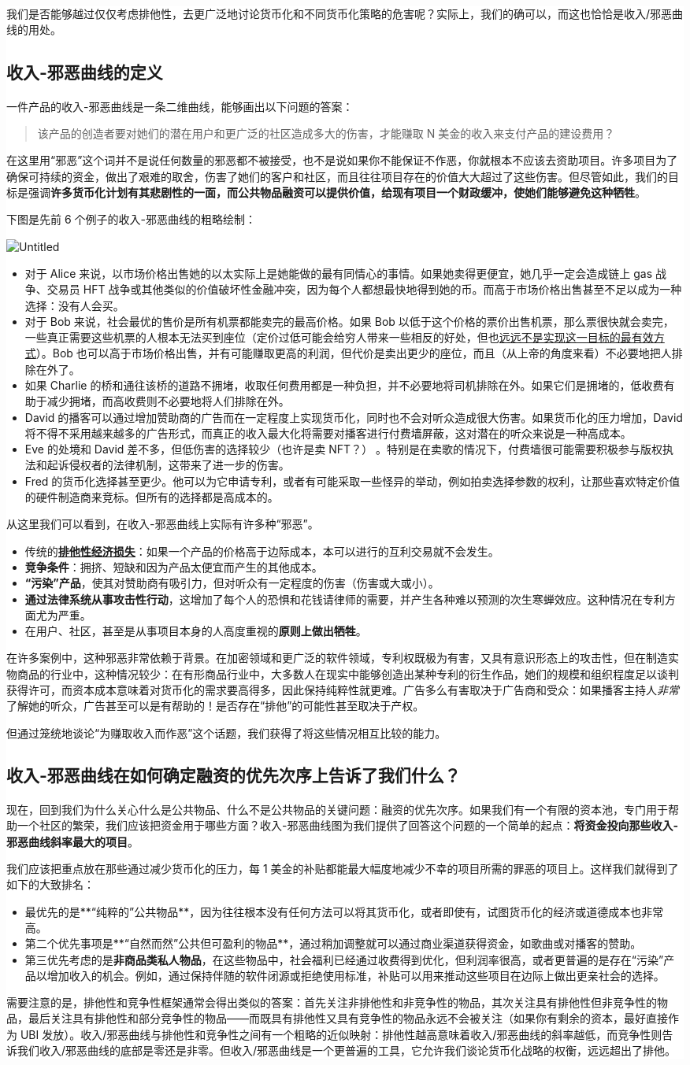 我们是否能够越过仅仅考虑排他性，去更广泛地讨论货币化和不同货币化策略的危害呢？实际上，我们的确可以，而这也恰恰是收入/邪恶曲线的用处。

## 收入-邪恶曲线的定义

一件产品的收入-邪恶曲线是一条二维曲线，能够画出以下问题的答案：

> 该产品的创造者要对她们的潜在用户和更广泛的社区造成多大的伤害，才能赚取 N 美金的收入来支付产品的建设费用？
> 

在这里用“邪恶”这个词并不是说任何数量的邪恶都不被接受，也不是说如果你不能保证不作恶，你就根本不应该去资助项目。许多项目为了确保可持续的资金，做出了艰难的取舍，伤害了她们的客户和社区，而且往往项目存在的价值大大超过了这些伤害。但尽管如此，我们的目标是强调**许多货币化计划有其悲剧性的一面，而公共物品融资可以提供价值，给现有项目一个财政缓冲，使她们能够避免这种牺牲**。

下图是先前 6 个例子的收入-邪恶曲线的粗略绘制：

![Untitled](%E6%94%B6%E5%85%A5-%E9%82%AA%E6%81%B6%E6%9B%B2%E7%BA%BF%EF%BC%9A%E6%80%9D%E8%80%83%E2%80%9C%E5%85%AC%E5%85%B1%E7%89%A9%E5%93%81%E8%9E%8D%E8%B5%84%E4%BC%98%E5%85%88%E2%80%9D%E7%9A%84%E5%8F%A6%E4%B8%80%E7%A7%8D%E6%96%B9%E5%BC%8F%20b8d7d7ee83ee4a208ff6b3a930b05fe7/Untitled.png)

- 对于 Alice 来说，以市场价格出售她的以太实际上是她能做的最有同情心的事情。如果她卖得更便宜，她几乎一定会造成链上 gas 战争、交易员 HFT 战争或其他类似的价值破坏性金融冲突，因为每个人都想最快地得到她的币。而高于市场价格出售甚至不足以成为一种选择：没有人会买。
- 对于 Bob 来说，社会最优的售价是所有机票都能卖完的最高价格。如果 Bob 以低于这个价格的票价出售机票，那么票很快就会卖完，一些真正需要这些机票的人根本无法买到座位（定价过低可能会给穷人带来一些相反的好处，但也[远远不是实现这一目标的最有效方式](https://vitalik.ca/general/2021/08/22/prices.html)）。Bob 也可以高于市场价格出售，并有可能赚取更高的利润，但代价是卖出更少的座位，而且（从上帝的角度来看）不必要地把人排除在外了。
- 如果 Charlie 的桥和通往该桥的道路不拥堵，收取任何费用都是一种负担，并不必要地将司机排除在外。如果它们是拥堵的，低收费有助于减少拥堵，而高收费则不必要地将人们排除在外。
- David 的播客可以通过增加赞助商的广告而在一定程度上实现货币化，同时也不会对听众造成很大伤害。如果货币化的压力增加，David 将不得不采用越来越多的广告形式，而真正的收入最大化将需要对播客进行付费墙屏蔽，这对潜在的听众来说是一种高成本。
- Eve 的处境和 David 差不多，但低伤害的选择较少（也许是卖 NFT？） 。特别是在卖歌的情况下，付费墙很可能需要积极参与版权执法和起诉侵权者的法律机制，这带来了进一步的伤害。
- Fred 的货币化选择甚至更少。他可以为它申请专利，或者有可能采取一些怪异的举动，例如拍卖选择参数的权利，让那些喜欢特定价值的硬件制造商来竞标。但所有的选择都是高成本的。

从这里我们可以看到，在收入-邪恶曲线上实际有许多种“邪恶”。

- 传统的[**排他性经济损失**](https://en.wikipedia.org/wiki/Deadweight_loss)：如果一个产品的价格高于边际成本，本可以进行的互利交易就不会发生。
- **竞争条件**：拥挤、短缺和因为产品太便宜而产生的其他成本。
- **“污染”产品**，使其对赞助商有吸引力，但对听众有一定程度的伤害（伤害或大或小）。
- **通过法律系统从事攻击性行动**，这增加了每个人的恐惧和花钱请律师的需要，并产生各种难以预测的次生寒蝉效应。这种情况在专利方面尤为严重。
- 在用户、社区，甚至是从事项目本身的人高度重视的**原则上做出牺牲**。

在许多案例中，这种邪恶非常依赖于背景。在加密领域和更广泛的软件领域，专利权既极为有害，又具有意识形态上的攻击性，但在制造实物商品的行业中，这种情况较少：在有形商品行业中，大多数人在现实中能够创造出某种专利的衍生作品，她们的规模和组织程度足以谈判获得许可，而资本成本意味着对货币化的需求要高得多，因此保持纯粹性就更难。广告多么有害取决于广告商和受众：如果播客主持人*非常*了解她的听众，广告甚至可以是有帮助的！是否存在“排他”的可能性甚至取决于产权。

但通过笼统地谈论“为赚取收入而作恶”这个话题，我们获得了将这些情况相互比较的能力。

## **收入-邪恶曲线在如何确定融资的优先次序上告诉了我们什么？**

现在，回到我们为什么关心什么是公共物品、什么不是公共物品的关键问题：融资的优先次序。如果我们有一个有限的资本池，专门用于帮助一个社区的繁荣，我们应该把资金用于哪些方面？收入-邪恶曲线图为我们提供了回答这个问题的一个简单的起点：**将资金投向那些收入-邪恶曲线斜率最大的项目**。

我们应该把重点放在那些通过减少货币化的压力，每 1 美金的补贴都能最大幅度地减少不幸的项目所需的罪恶的项目上。这样我们就得到了如下的大致排名：

- 最优先的是**“纯粹的”公共物品**，因为往往根本没有任何方法可以将其货币化，或者即使有，试图货币化的经济或道德成本也非常高。
- 第二个优先事项是**“自然而然”公共但可盈利的物品**，通过稍加调整就可以通过商业渠道获得资金，如歌曲或对播客的赞助。
- 第三优先考虑的是**非商品类私人物品**，在这些物品中，社会福利已经通过收费得到优化，但利润率很高，或者更普遍的是存在“污染”产品以增加收入的机会。例如，通过保持伴随的软件闭源或拒绝使用标准，补贴可以用来推动这些项目在边际上做出更亲社会的选择。

需要注意的是，排他性和竞争性框架通常会得出类似的答案：首先关注非排他性和非竞争性的物品，其次关注具有排他性但非竞争性的物品，最后关注具有排他性和部分竞争性的物品——而既具有排他性又具有竞争性的物品永远不会被关注（如果你有剩余的资本，最好直接作为 UBI 发放）。收入/邪恶曲线与排他性和竞争性之间有一个粗略的近似映射：排他性越高意味着收入/邪恶曲线的斜率越低，而竞争性则告诉我们收入/邪恶曲线的底部是零还是非零。但收入/邪恶曲线是一个更普遍的工具，它允许我们谈论货币化战略的权衡，远远超出了排他。
